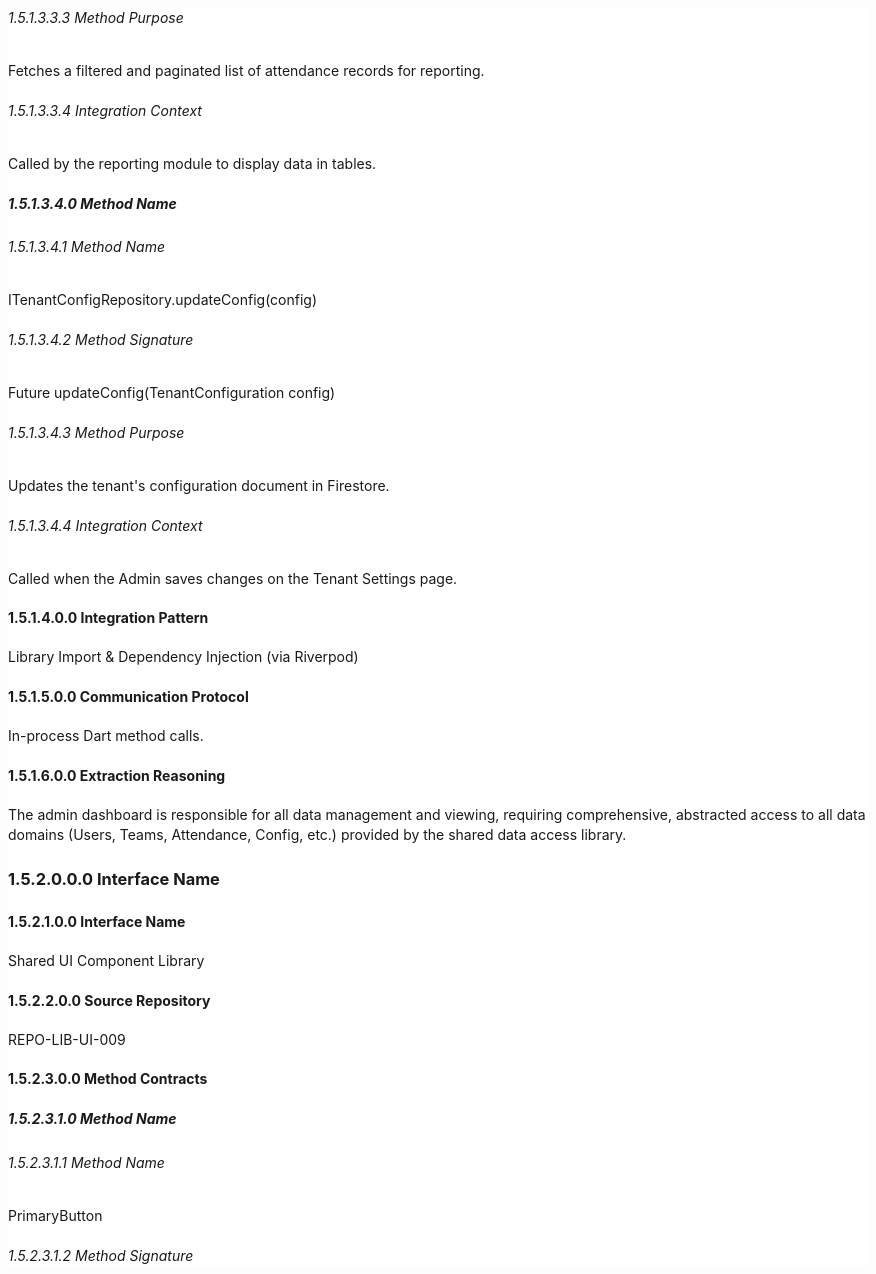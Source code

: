 ###### 1.5.1.3.3.3 Method Purpose

Fetches a filtered and paginated list of attendance records for reporting.

###### 1.5.1.3.3.4 Integration Context

Called by the reporting module to display data in tables.

##### 1.5.1.3.4.0 Method Name

###### 1.5.1.3.4.1 Method Name

ITenantConfigRepository.updateConfig(config)

###### 1.5.1.3.4.2 Method Signature

Future<void> updateConfig(TenantConfiguration config)

###### 1.5.1.3.4.3 Method Purpose

Updates the tenant's configuration document in Firestore.

###### 1.5.1.3.4.4 Integration Context

Called when the Admin saves changes on the Tenant Settings page.

#### 1.5.1.4.0.0 Integration Pattern

Library Import & Dependency Injection (via Riverpod)

#### 1.5.1.5.0.0 Communication Protocol

In-process Dart method calls.

#### 1.5.1.6.0.0 Extraction Reasoning

The admin dashboard is responsible for all data management and viewing, requiring comprehensive, abstracted access to all data domains (Users, Teams, Attendance, Config, etc.) provided by the shared data access library.

### 1.5.2.0.0.0 Interface Name

#### 1.5.2.1.0.0 Interface Name

Shared UI Component Library

#### 1.5.2.2.0.0 Source Repository

REPO-LIB-UI-009

#### 1.5.2.3.0.0 Method Contracts

##### 1.5.2.3.1.0 Method Name

###### 1.5.2.3.1.1 Method Name

PrimaryButton

###### 1.5.2.3.1.2 Method Signature
